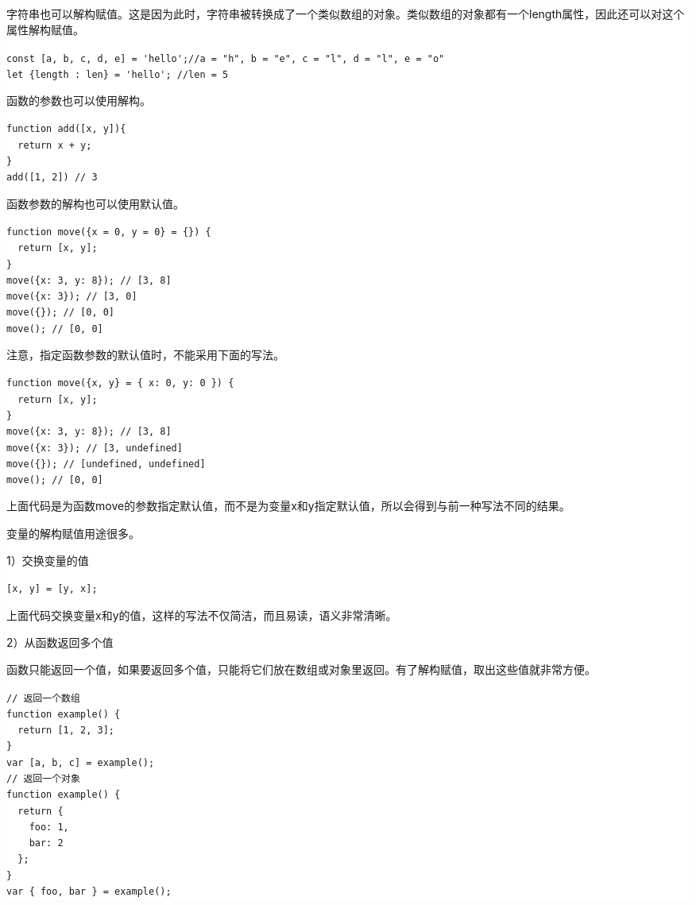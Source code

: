 字符串也可以解构赋值。这是因为此时，字符串被转换成了一个类似数组的对象。类似数组的对象都有一个length属性，因此还可以对这个属性解构赋值。
```
const [a, b, c, d, e] = 'hello';//a = "h", b = "e", c = "l", d = "l", e = "o"
let {length : len} = 'hello'; //len = 5
```

函数的参数也可以使用解构。
```
function add([x, y]){
  return x + y;
}
add([1, 2]) // 3
```

函数参数的解构也可以使用默认值。

```
function move({x = 0, y = 0} = {}) {
  return [x, y];
}
move({x: 3, y: 8}); // [3, 8]
move({x: 3}); // [3, 0]
move({}); // [0, 0]
move(); // [0, 0]
```
注意，指定函数参数的默认值时，不能采用下面的写法。

```
function move({x, y} = { x: 0, y: 0 }) {
  return [x, y];
}
move({x: 3, y: 8}); // [3, 8]
move({x: 3}); // [3, undefined]
move({}); // [undefined, undefined]
move(); // [0, 0]
```
上面代码是为函数move的参数指定默认值，而不是为变量x和y指定默认值，所以会得到与前一种写法不同的结果。

变量的解构赋值用途很多。

1）交换变量的值
```
[x, y] = [y, x];
```
上面代码交换变量x和y的值，这样的写法不仅简洁，而且易读，语义非常清晰。

2）从函数返回多个值

函数只能返回一个值，如果要返回多个值，只能将它们放在数组或对象里返回。有了解构赋值，取出这些值就非常方便。
```
// 返回一个数组
function example() {
  return [1, 2, 3];
}
var [a, b, c] = example();
// 返回一个对象
function example() {
  return {
    foo: 1,
    bar: 2
  };
}
var { foo, bar } = example();
```


  [mySymbol]: 'Hello!'